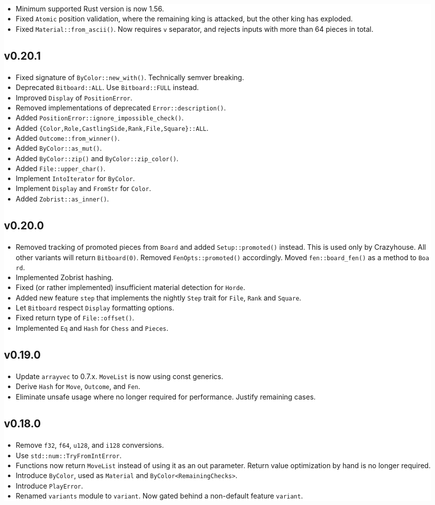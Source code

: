 - Minimum supported Rust version is now 1.56.
- Fixed `Atomic` position validation, where the remaining king is attacked, but
  the other king has exploded.
- Fixed `Material::from_ascii()`. Now requires `v` separator, and rejects
  inputs with more than 64 pieces in total.

## v0.20.1

- Fixed signature of `ByColor::new_with()`. Technically semver breaking.
- Deprecated `Bitboard::ALL`. Use `Bitboard::FULL` instead.
- Improved `Display` of `PositionError`.
- Removed implementations of deprecated `Error::description()`.
- Added `PositionError::ignore_impossible_check()`.
- Added `{Color,Role,CastlingSide,Rank,File,Square}::ALL`.
- Added `Outcome::from_winner()`.
- Added `ByColor::as_mut()`.
- Added `ByColor::zip()` and `ByColor::zip_color()`.
- Added `File::upper_char()`.
- Implement `IntoIterator` for `ByColor`.
- Implement `Display` and `FromStr` for `Color`.
- Added `Zobrist::as_inner()`.

## v0.20.0

- Removed tracking of promoted pieces from `Board` and added
  `Setup::promoted()` instead. This is used only by Crazyhouse. All other
  variants will return `Bitboard(0)`. Removed `FenOpts::promoted()`
  accordingly. Moved `fen::board_fen()` as a method to `Board`.
- Implemented Zobrist hashing.
- Fixed (or rather implemented) insufficient material detection for `Horde`.
- Added new feature `step` that implements the nightly `Step` trait for
  `File`, `Rank` and `Square`.
- Let `Bitboard` respect `Display` formatting options.
- Fixed return type of `File::offset()`.
- Implemented `Eq` and `Hash` for `Chess` and `Pieces`.

## v0.19.0

- Update `arrayvec` to 0.7.x. `MoveList` is now using const generics.
- Derive `Hash` for `Move`, `Outcome`, and `Fen`.
- Eliminate unsafe usage where no longer required for performance. Justify
  remaining cases.

## v0.18.0
- Remove `f32`, `f64`, `u128`, and `i128` conversions.
- Use `std::num::TryFromIntError`.
- Functions now return `MoveList` instead of using it as an out parameter.
  Return value optimization by hand is no longer required.
- Introduce `ByColor`, used as `Material` and `ByColor<RemainingChecks>`.
- Introduce `PlayError`.
- Renamed `variants` module to `variant`. Now gated behind a non-default
  feature `variant`.
